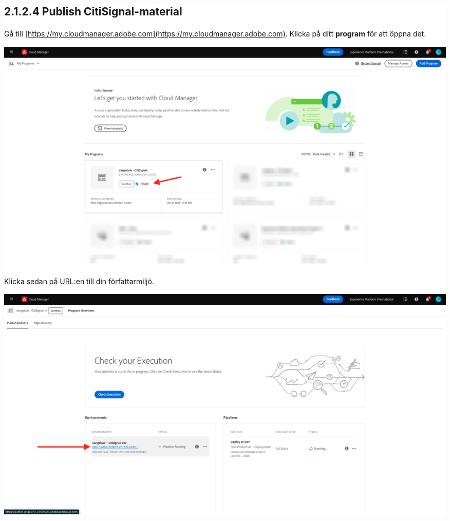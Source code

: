 ## 2.1.2.4 Publish CitiSignal-material

Gå till [https://my.cloudmanager.adobe.com](https://my.cloudmanager.adobe.com). Klicka på ditt **program** för att öppna det.

![AEMCS](./images/aemcs6.png)

Klicka sedan på URL:en till din författarmiljö.

![AEMCS](./images/aemcssetup18.png)
